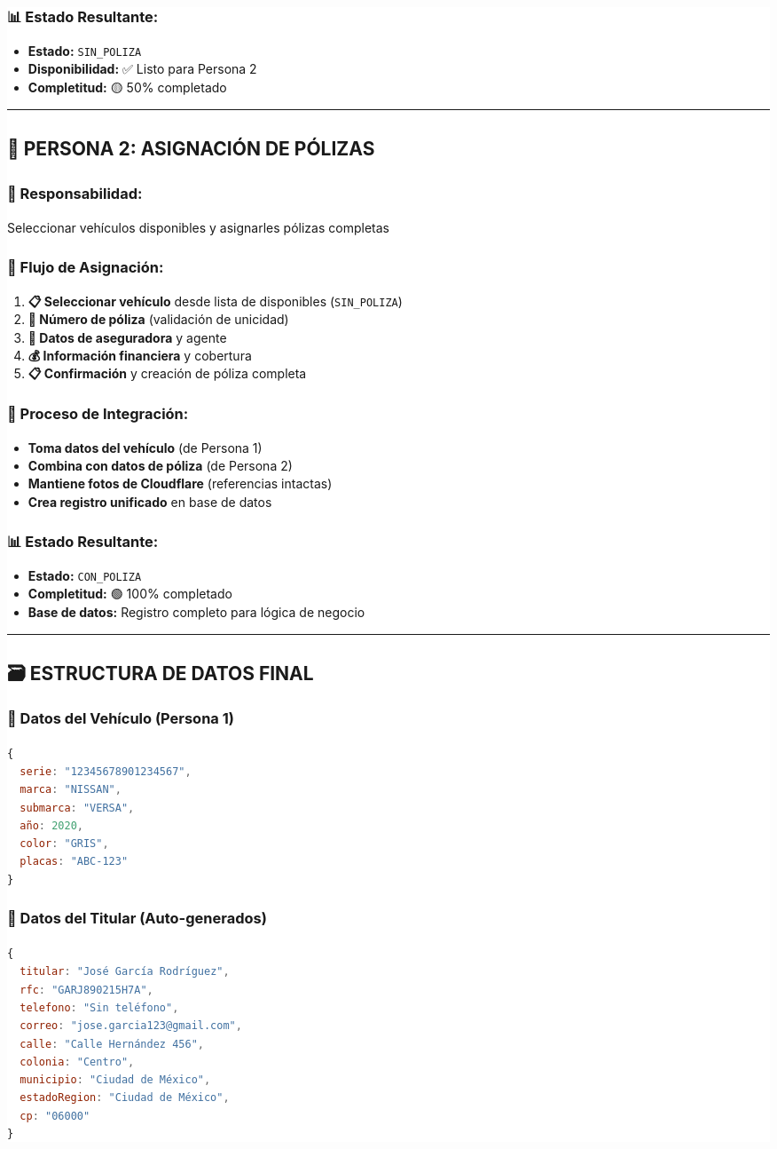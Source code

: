 ### **📊 Estado Resultante:**
- **Estado:** `SIN_POLIZA`
- **Disponibilidad:** ✅ Listo para Persona 2
- **Completitud:** 🟡 50% completado

---

## 👥 **PERSONA 2: ASIGNACIÓN DE PÓLIZAS**

### **🎯 Responsabilidad:**
Seleccionar vehículos disponibles y asignarles pólizas completas

### **📝 Flujo de Asignación:**
1. **📋 Seleccionar vehículo** desde lista de disponibles (`SIN_POLIZA`)
2. **🔢 Número de póliza** (validación de unicidad)
3. **🏢 Datos de aseguradora** y agente
4. **💰 Información financiera** y cobertura
5. **📋 Confirmación** y creación de póliza completa

### **🔗 Proceso de Integración:**
- **Toma datos del vehículo** (de Persona 1)
- **Combina con datos de póliza** (de Persona 2)  
- **Mantiene fotos de Cloudflare** (referencias intactas)
- **Crea registro unificado** en base de datos

### **📊 Estado Resultante:**
- **Estado:** `CON_POLIZA`
- **Completitud:** 🟢 100% completado
- **Base de datos:** Registro completo para lógica de negocio

---

## 🗃️ **ESTRUCTURA DE DATOS FINAL**

### **🚗 Datos del Vehículo** (Persona 1)
```javascript
{
  serie: "12345678901234567",
  marca: "NISSAN", 
  submarca: "VERSA",
  año: 2020,
  color: "GRIS",
  placas: "ABC-123"
}
```

### **👤 Datos del Titular** (Auto-generados)
```javascript
{
  titular: "José García Rodríguez",
  rfc: "GARJ890215H7A",
  telefono: "Sin teléfono",
  correo: "jose.garcia123@gmail.com",
  calle: "Calle Hernández 456",
  colonia: "Centro",
  municipio: "Ciudad de México", 
  estadoRegion: "Ciudad de México",
  cp: "06000"
}
```
